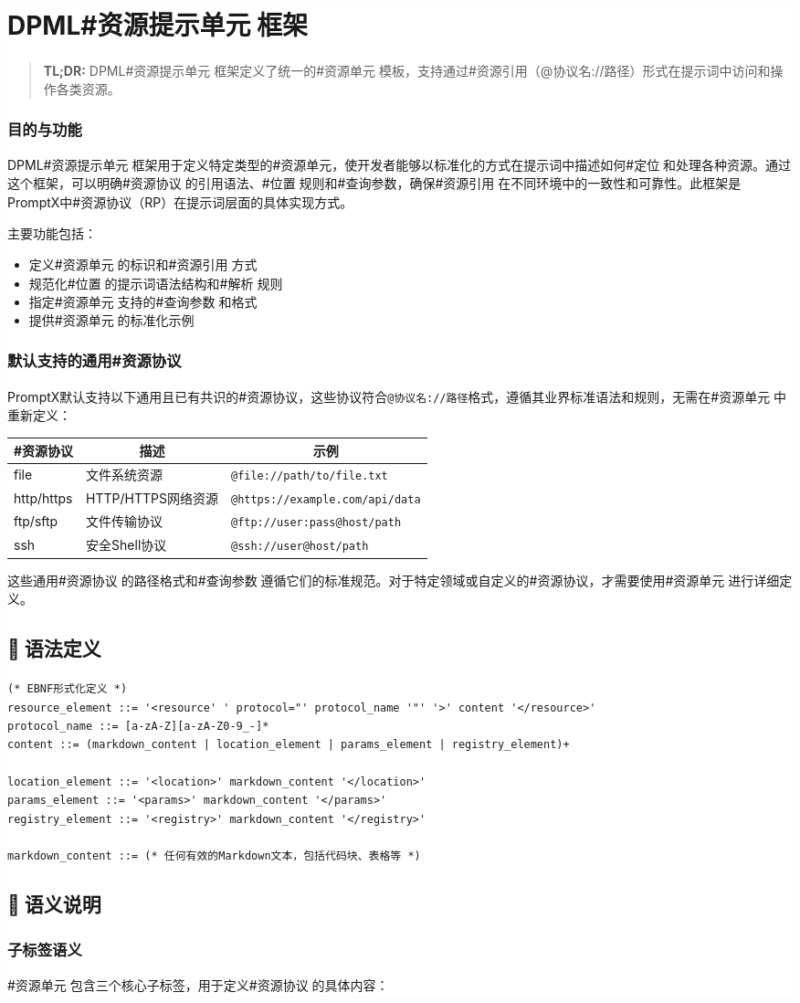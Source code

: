# DPML#资源提示单元 框架

> **TL;DR:** DPML#资源提示单元 框架定义了统一的#资源单元 模板，支持通过#资源引用（@协议名://路径）形式在提示词中访问和操作各类资源。

### 目的与功能

DPML#资源提示单元 框架用于定义特定类型的#资源单元，使开发者能够以标准化的方式在提示词中描述如何#定位 和处理各种资源。通过这个框架，可以明确#资源协议 的引用语法、#位置 规则和#查询参数，确保#资源引用 在不同环境中的一致性和可靠性。此框架是PromptX中#资源协议（RP）在提示词层面的具体实现方式。

主要功能包括：
- 定义#资源单元 的标识和#资源引用 方式
- 规范化#位置 的提示词语法结构和#解析 规则
- 指定#资源单元 支持的#查询参数 和格式
- 提供#资源单元 的标准化示例

### 默认支持的通用#资源协议

PromptX默认支持以下通用且已有共识的#资源协议，这些协议符合`@协议名://路径`格式，遵循其业界标准语法和规则，无需在#资源单元 中重新定义：

| #资源协议 | 描述 | 示例 |
|-------|------|------|
| file  | 文件系统资源 | `@file://path/to/file.txt` |
| http/https | HTTP/HTTPS网络资源 | `@https://example.com/api/data` |
| ftp/sftp | 文件传输协议 | `@ftp://user:pass@host/path` |
| ssh | 安全Shell协议 | `@ssh://user@host/path` |

这些通用#资源协议 的路径格式和#查询参数 遵循它们的标准规范。对于特定领域或自定义的#资源协议，才需要使用#资源单元 进行详细定义。

## 📝 语法定义

```ebnf
(* EBNF形式化定义 *)
resource_element ::= '<resource' ' protocol="' protocol_name '"' '>' content '</resource>'
protocol_name ::= [a-zA-Z][a-zA-Z0-9_-]*
content ::= (markdown_content | location_element | params_element | registry_element)+

location_element ::= '<location>' markdown_content '</location>'
params_element ::= '<params>' markdown_content '</params>'
registry_element ::= '<registry>' markdown_content '</registry>'

markdown_content ::= (* 任何有效的Markdown文本，包括代码块、表格等 *)
```

## 🧩 语义说明

### 子标签语义

#资源单元 包含三个核心子标签，用于定义#资源协议 的具体内容：
